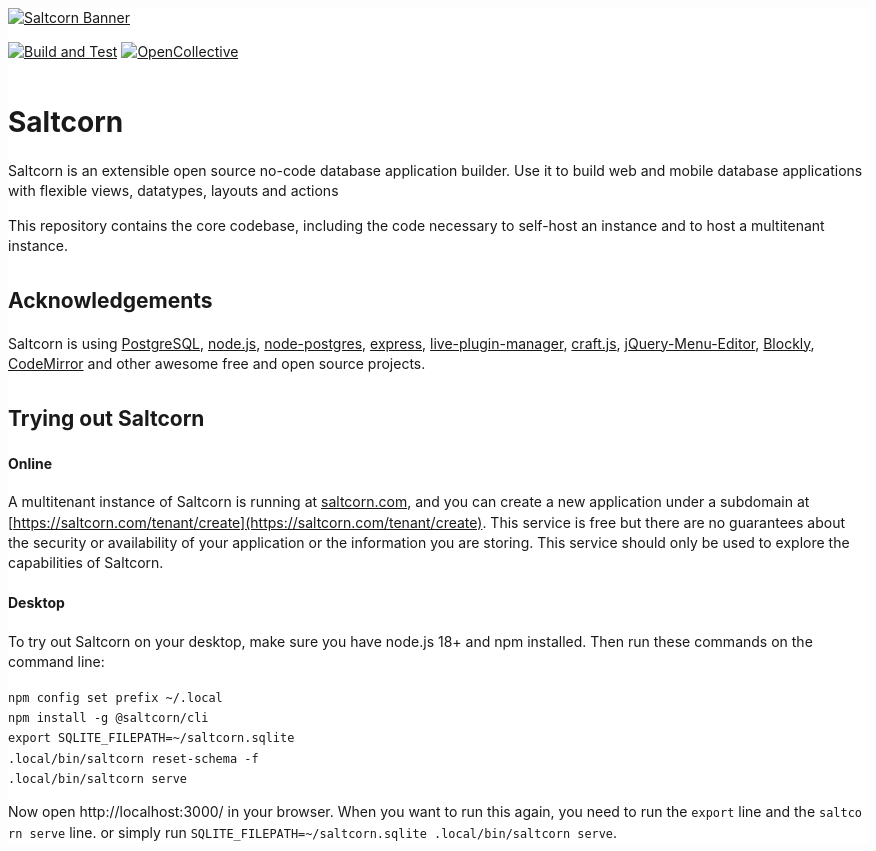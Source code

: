 [![Saltcorn Banner](https://user-images.githubusercontent.com/66894759/159173453-2ca63e71-1ff5-4f1e-b551-58b157b0de52.png)](https://saltcorn.com)

[![Build and Test](https://github.com/saltcorn/saltcorn/workflows/Node.js%20CI/badge.svg)](https://github.com/saltcorn/saltcorn/actions/workflows/nodejs.yml) [![OpenCollective](https://img.shields.io/badge/OpenCollective-1F87FF?style=flat&logo=OpenCollective&logoColor=black)](https://opencollective.com/saltcorn)

# Saltcorn

Saltcorn is an extensible open source no-code database application builder. Use it to build web and mobile database applications with flexible views, datatypes, layouts and actions

This repository contains the core codebase, including the code necessary to self-host an instance and to host a multitenant instance.

## Acknowledgements

Saltcorn is using [PostgreSQL](https://github.com/postgres/postgres), [node.js](https://github.com/nodejs/node), [node-postgres](https://node-postgres.com/), [express](https://github.com/expressjs/express), [live-plugin-manager](https://www.npmjs.com/package/live-plugin-manager), [craft.js](https://craft.js.org/), [jQuery-Menu-Editor](https://github.com/davicotico/jQuery-Menu-Editor), [Blockly](https://developers.google.com/blockly), [CodeMirror](https://codemirror.net/) and other awesome free and open source projects.

## Trying out Saltcorn

#### Online

A multitenant instance of Saltcorn is running at [saltcorn.com](https://saltcorn.com), and you can create a new application under a subdomain at [https://saltcorn.com/tenant/create](https://saltcorn.com/tenant/create).
This service is free but there are no guarantees about the security or availability of your application or the information you are storing. This service should only be used to explore the capabilities of Saltcorn.

#### Desktop

To try out Saltcorn on your desktop, make sure you have node.js 18+ and npm installed. Then run these commands on the command line:

```
npm config set prefix ~/.local
npm install -g @saltcorn/cli
export SQLITE_FILEPATH=~/saltcorn.sqlite
.local/bin/saltcorn reset-schema -f
.local/bin/saltcorn serve
```

Now open http://localhost:3000/ in your browser. When you want to run this again, you need to run the `export` line and the `saltcorn serve` line. or simply run `SQLITE_FILEPATH=~/saltcorn.sqlite .local/bin/saltcorn serve`.

